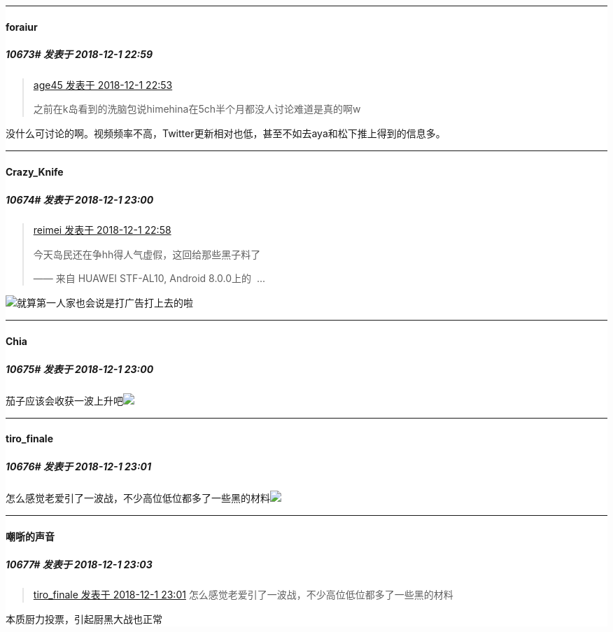 
-----

####  foraiur  
##### 10673#       发表于 2018-12-1 22:59


<blockquote><a href="httphttps://bbs.saraba1st.com/2b/forum.php?mod=redirect&amp;goto=findpost&amp;pid=41794530&amp;ptid=1749659" target="_blank">age45 发表于 2018-12-1 22:53</a>

之前在k岛看到的洗脑包说himehina在5ch半个月都没人讨论难道是真的啊w</blockquote>
没什么可讨论的啊。视频频率不高，Twitter更新相对也低，甚至不如去aya和松下推上得到的信息多。


-----

####  Crazy_Knife  
##### 10674#       发表于 2018-12-1 23:00


<blockquote><a href="httphttps://bbs.saraba1st.com/2b/forum.php?mod=redirect&amp;goto=findpost&amp;pid=41794589&amp;ptid=1749659" target="_blank">reimei 发表于 2018-12-1 22:58</a>

今天岛民还在争hh得人气虚假，这回给那些黑子料了


—— 来自 HUAWEI STF-AL10, Android 8.0.0上的  ...</blockquote>
<img src="https://static.saraba1st.com/image/smiley/face2017/065.png" referrerpolicy="no-referrer">就算第一人家也会说是打广告打上去的啦


-----

####  Chia  
##### 10675#       发表于 2018-12-1 23:00


茄子应该会收获一波上升吧<img src="https://static.saraba1st.com/image/smiley/face2017/068.png" referrerpolicy="no-referrer">


-----

####  tiro_finale  
##### 10676#       发表于 2018-12-1 23:01


怎么感觉老爱引了一波战，不少高位低位都多了一些黑的材料<img src="https://static.saraba1st.com/image/smiley/face2017/001.png" referrerpolicy="no-referrer">


-----

####  嘲哳的声音  
##### 10677#       发表于 2018-12-1 23:03


<blockquote><a href="httphttps://bbs.saraba1st.com/2b/forum.php?mod=redirect&amp;goto=findpost&amp;pid=41794624&amp;ptid=1749659" target="_blank">tiro_finale 发表于 2018-12-1 23:01</a>
怎么感觉老爱引了一波战，不少高位低位都多了一些黑的材料</blockquote>
本质厨力投票，引起厨黑大战也正常
